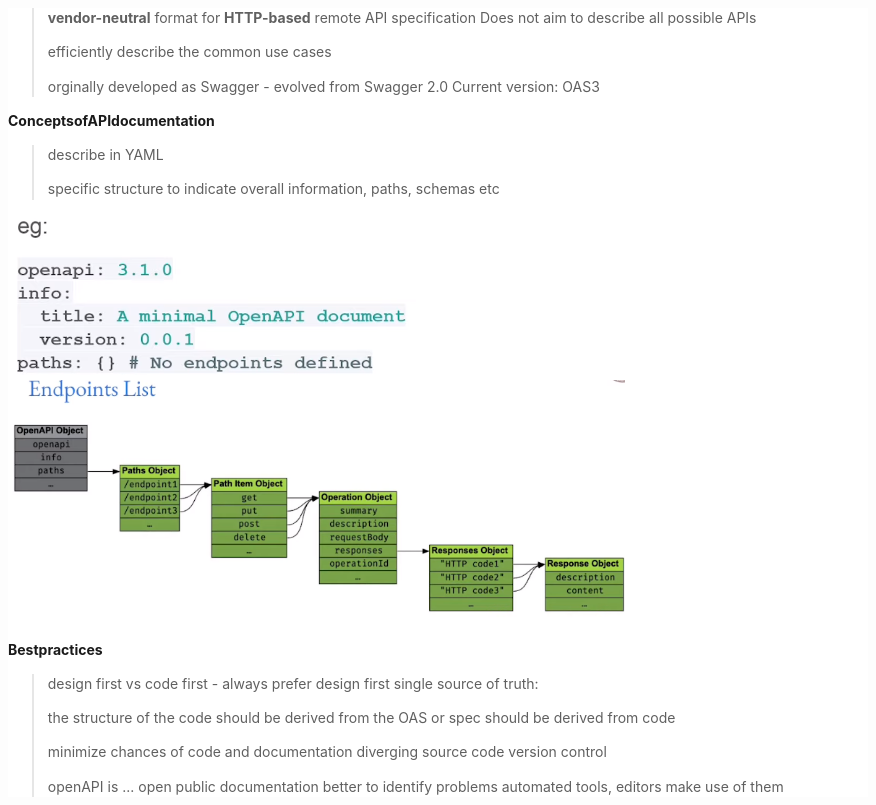 > **vendor-neutral** format for **HTTP-based** remote API specification
> Does not aim to describe all possible APIs
>
> efficiently describe the common use cases
>
> orginally developed as Swagger - evolved from Swagger 2.0 Current
> version: OAS3

**ConceptsofAPIdocumentation**

> describe in YAML
>
> specific structure to indicate overall information, paths, schemas etc

<img src="./dtdo4jbg.png"
style="width:4.34577in;height:1.67786in" /><img src="./gokdl3jh.png"
style="width:6.43007in;height:2.50116in" />

**Bestpractices**

> design first vs code first - always prefer design first single source
> of truth:
>
> the structure of the code should be derived from the OAS or spec
> should be derived from code
>
> minimize chances of code and documentation diverging source code
> version control
>
> openAPI is ... open public documentation better to identify problems
> automated tools, editors make use of them

